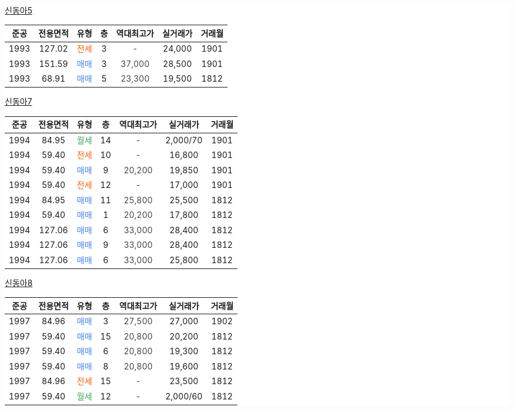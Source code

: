 [신동아5](https://search.naver.com/search.naver?query=%EC%9D%B8%EC%B2%9C%EA%B4%91%EC%97%AD%EC%8B%9C+%EB%AF%B8%EC%B6%94%ED%99%80%EA%B5%AC+%ED%95%99%EC%9D%B5%EB%8F%99+%EC%8B%A0%EB%8F%99%EC%95%845)

|준공|전용면적|유형|층|역대최고가|실거래가|거래월|
|:---:|:---:|:---:|:---:|:---:|:---:|:---:|
|1993|127.02|<span style="color:#ff5a00">전세</span>|3|<span style="color:#444444">-</span>|24,000|1901|
|1993|151.59|<span style="color:#4285f3">매매</span>|3|<span style="color:#444444">37,000</span>|28,500|1901|
|1993|68.91|<span style="color:#4285f3">매매</span>|5|<span style="color:#444444">23,300</span>|19,500|1812|

[신동아7](https://search.naver.com/search.naver?query=%EC%9D%B8%EC%B2%9C%EA%B4%91%EC%97%AD%EC%8B%9C+%EB%AF%B8%EC%B6%94%ED%99%80%EA%B5%AC+%ED%95%99%EC%9D%B5%EB%8F%99+%EC%8B%A0%EB%8F%99%EC%95%847)

|준공|전용면적|유형|층|역대최고가|실거래가|거래월|
|:---:|:---:|:---:|:---:|:---:|:---:|:---:|
|1994|84.95|<span style="color:#34a853">월세</span>|14|<span style="color:#444444">-</span>|2,000/70|1901|
|1994|59.40|<span style="color:#ff5a00">전세</span>|10|<span style="color:#444444">-</span>|16,800|1901|
|1994|59.40|<span style="color:#4285f3">매매</span>|9|<span style="color:#444444">20,200</span>|19,850|1901|
|1994|59.40|<span style="color:#ff5a00">전세</span>|12|<span style="color:#444444">-</span>|17,000|1901|
|1994|84.95|<span style="color:#4285f3">매매</span>|11|<span style="color:#444444">25,800</span>|25,500|1812|
|1994|59.40|<span style="color:#4285f3">매매</span>|1|<span style="color:#444444">20,200</span>|17,800|1812|
|1994|127.06|<span style="color:#4285f3">매매</span>|6|<span style="color:#444444">33,000</span>|28,400|1812|
|1994|127.06|<span style="color:#4285f3">매매</span>|9|<span style="color:#444444">33,000</span>|28,400|1812|
|1994|127.06|<span style="color:#4285f3">매매</span>|6|<span style="color:#444444">33,000</span>|25,800|1812|

[신동아8](https://search.naver.com/search.naver?query=%EC%9D%B8%EC%B2%9C%EA%B4%91%EC%97%AD%EC%8B%9C+%EB%AF%B8%EC%B6%94%ED%99%80%EA%B5%AC+%ED%95%99%EC%9D%B5%EB%8F%99+%EC%8B%A0%EB%8F%99%EC%95%848)

|준공|전용면적|유형|층|역대최고가|실거래가|거래월|
|:---:|:---:|:---:|:---:|:---:|:---:|:---:|
|1997|84.96|<span style="color:#4285f3">매매</span>|3|<span style="color:#444444">27,500</span>|27,000|1902|
|1997|59.40|<span style="color:#4285f3">매매</span>|15|<span style="color:#444444">20,800</span>|20,200|1812|
|1997|59.40|<span style="color:#4285f3">매매</span>|6|<span style="color:#444444">20,800</span>|19,300|1812|
|1997|59.40|<span style="color:#4285f3">매매</span>|8|<span style="color:#444444">20,800</span>|19,600|1812|
|1997|84.96|<span style="color:#ff5a00">전세</span>|15|<span style="color:#444444">-</span>|23,500|1812|
|1997|59.40|<span style="color:#34a853">월세</span>|12|<span style="color:#444444">-</span>|2,000/60|1812|


<script async src="//pagead2.googlesyndication.com/pagead/js/adsbygoogle.js"></script>

<ins class="adsbygoogle"
     style="display:block"
     data-ad-client="ca-pub-2446590836940007"
     data-ad-slot="1659523306"
     data-ad-format="auto"
     data-full-width-responsive="true"></ins>
<script>
(adsbygoogle = window.adsbygoogle || []).push({});
</script>
